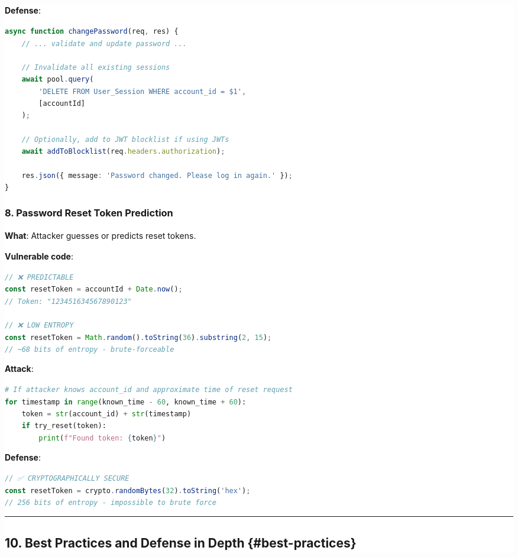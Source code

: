 **Defense**:
```typescript
async function changePassword(req, res) {
    // ... validate and update password ...

    // Invalidate all existing sessions
    await pool.query(
        'DELETE FROM User_Session WHERE account_id = $1',
        [accountId]
    );

    // Optionally, add to JWT blocklist if using JWTs
    await addToBlocklist(req.headers.authorization);

    res.json({ message: 'Password changed. Please log in again.' });
}
```

### 8. Password Reset Token Prediction

**What**: Attacker guesses or predicts reset tokens.

**Vulnerable code**:
```typescript
// ❌ PREDICTABLE
const resetToken = accountId + Date.now();
// Token: "123451634567890123"

// ❌ LOW ENTROPY
const resetToken = Math.random().toString(36).substring(2, 15);
// ~68 bits of entropy - brute-forceable
```

**Attack**:
```python
# If attacker knows account_id and approximate time of reset request
for timestamp in range(known_time - 60, known_time + 60):
    token = str(account_id) + str(timestamp)
    if try_reset(token):
        print(f"Found token: {token}")
```

**Defense**:
```typescript
// ✅ CRYPTOGRAPHICALLY SECURE
const resetToken = crypto.randomBytes(32).toString('hex');
// 256 bits of entropy - impossible to brute force
```

---

## 10. Best Practices and Defense in Depth {#best-practices}
